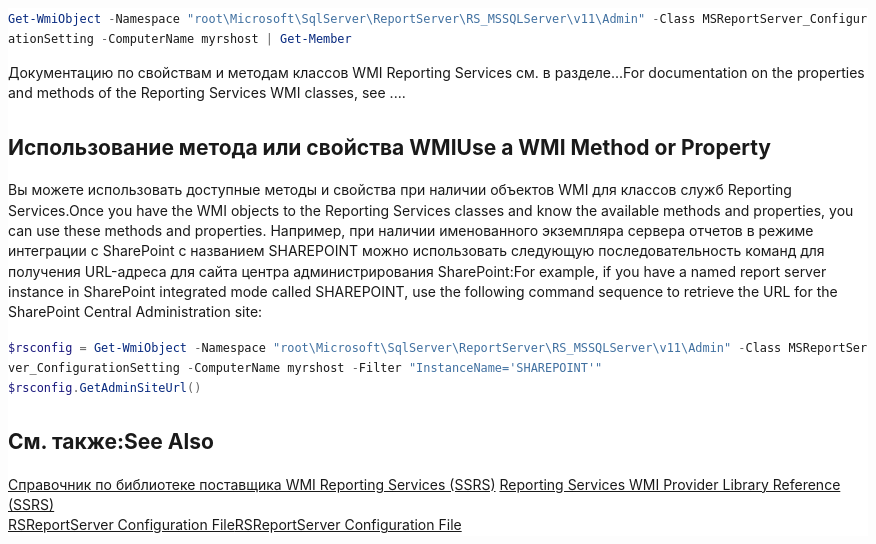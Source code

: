 ```powershell
Get-WmiObject -Namespace "root\Microsoft\SqlServer\ReportServer\RS_MSSQLServer\v11\Admin" -Class MSReportServer_ConfigurationSetting -ComputerName myrshost | Get-Member  
```  
  
 <span data-ttu-id="76b2b-137">Документацию по свойствам и методам классов WMI Reporting Services см. в разделе...</span><span class="sxs-lookup"><span data-stu-id="76b2b-137">For documentation on the properties and methods of the Reporting Services WMI classes, see ....</span></span>  
  
## <a name="use-a-wmi-method-or-property"></a><span data-ttu-id="76b2b-138">Использование метода или свойства WMI</span><span class="sxs-lookup"><span data-stu-id="76b2b-138">Use a WMI Method or Property</span></span>  
 <span data-ttu-id="76b2b-139">Вы можете использовать доступные методы и свойства при наличии объектов WMI для классов служб Reporting Services.</span><span class="sxs-lookup"><span data-stu-id="76b2b-139">Once you have the WMI objects to the Reporting Services classes and know the available methods and properties, you can use these methods and properties.</span></span> <span data-ttu-id="76b2b-140">Например, при наличии именованного экземпляра сервера отчетов в режиме интеграции с SharePoint с названием SHAREPOINT можно использовать следующую последовательность команд для получения URL-адреса для сайта центра администрирования SharePoint:</span><span class="sxs-lookup"><span data-stu-id="76b2b-140">For example, if you have a named report server instance in SharePoint integrated mode called SHAREPOINT, use the following command sequence to retrieve the URL for the SharePoint Central Administration site:</span></span>  
  
```powershell
$rsconfig = Get-WmiObject -Namespace "root\Microsoft\SqlServer\ReportServer\RS_MSSQLServer\v11\Admin" -Class MSReportServer_ConfigurationSetting -ComputerName myrshost -Filter "InstanceName='SHAREPOINT'"  
$rsconfig.GetAdminSiteUrl()  
```  
  
## <a name="see-also"></a><span data-ttu-id="76b2b-141">См. также:</span><span class="sxs-lookup"><span data-stu-id="76b2b-141">See Also</span></span>
 <span data-ttu-id="76b2b-142">[Справочник по библиотеке поставщика WMI Reporting Services &#40;SSRS&#41;](../wmi-provider-library-reference/reporting-services-wmi-provider-library-reference-ssrs.md) </span><span class="sxs-lookup"><span data-stu-id="76b2b-142">[Reporting Services WMI Provider Library Reference &#40;SSRS&#41;](../wmi-provider-library-reference/reporting-services-wmi-provider-library-reference-ssrs.md) </span></span>  
 [<span data-ttu-id="76b2b-143">RSReportServer Configuration File</span><span class="sxs-lookup"><span data-stu-id="76b2b-143">RSReportServer Configuration File</span></span>](../report-server/rsreportserver-config-configuration-file.md)  

